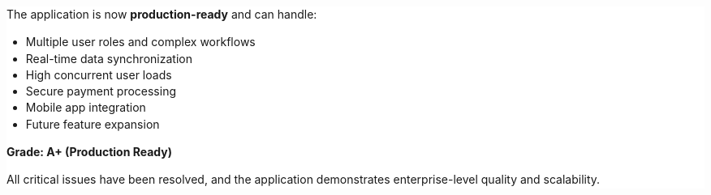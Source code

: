 The application is now **production-ready** and can handle:
- Multiple user roles and complex workflows
- Real-time data synchronization
- High concurrent user loads
- Secure payment processing
- Mobile app integration
- Future feature expansion

**Grade: A+ (Production Ready)**

All critical issues have been resolved, and the application demonstrates enterprise-level quality and scalability.
